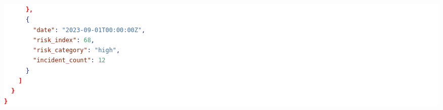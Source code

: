 ```json
      },
      {
        "date": "2023-09-01T00:00:00Z",
        "risk_index": 68,
        "risk_category": "high",
        "incident_count": 12
      }
    ]
  }
}
```
